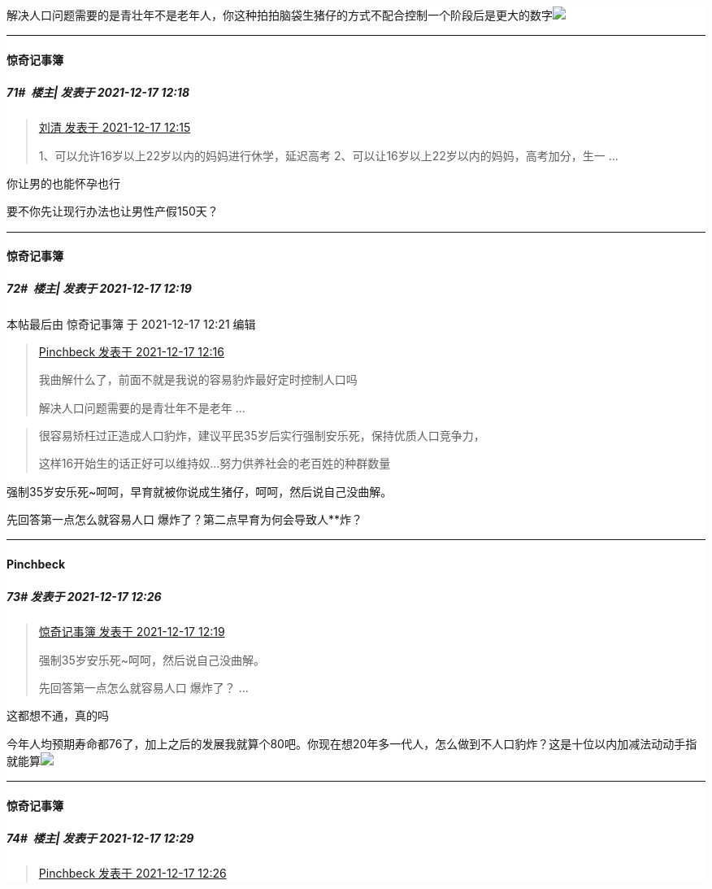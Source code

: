 解决人口问题需要的是青壮年不是老年人，你这种拍拍脑袋生猪仔的方式不配合控制一个阶段后是更大的数字<img src="https://cdn.jsdelivr.net/gh/master-of-forums/master-of-forums/public/images/patch.gif" referrerpolicy="no-referrer">

*****

####  惊奇记事簿  
##### 71#         楼主| 发表于 2021-12-17 12:18

<blockquote><a href="httphttps://bbs.saraba1st.com/2b/forum.php?mod=redirect&amp;goto=findpost&amp;pid=53971627&amp;ptid=2042936" target="_blank">刘清 发表于 2021-12-17 12:15</a>

1、可以允许16岁以上22岁以内的妈妈进行休学，延迟高考 2、可以让16岁以上22岁以内的妈妈，高考加分，生一 ...</blockquote>
你让男的也能怀孕也行

要不你先让现行办法也让男性产假150天？

*****

####  惊奇记事簿  
##### 72#         楼主| 发表于 2021-12-17 12:19

 本帖最后由 惊奇记事簿 于 2021-12-17 12:21 编辑 
<blockquote><a href="httphttps://bbs.saraba1st.com/2b/forum.php?mod=redirect&amp;goto=findpost&amp;pid=53971646&amp;ptid=2042936" target="_blank">Pinchbeck 发表于 2021-12-17 12:16</a>

我曲解什么了，前面不就是我说的容易豹炸最好定时控制人口吗

解决人口问题需要的是青壮年不是老年 ...</blockquote><blockquote>很容易矫枉过正造成人口豹炸，建议平民35岁后实行强制安乐死，保持优质人口竞争力，

这样16开始生的话正好可以维持奴...努力供养社会的老百姓的种群数量</blockquote>
强制35岁安乐死~呵呵，早育就被你说成生猪仔，呵呵，然后说自己没曲解。

先回答第一点怎么就容易人口 爆炸了？第二点早育为何会导致人**炸？

*****

####  Pinchbeck  
##### 73#       发表于 2021-12-17 12:26

<blockquote><a href="httphttps://bbs.saraba1st.com/2b/forum.php?mod=redirect&amp;goto=findpost&amp;pid=53971710&amp;ptid=2042936" target="_blank">惊奇记事簿 发表于 2021-12-17 12:19</a>

强制35岁安乐死~呵呵，然后说自己没曲解。

先回答第一点怎么就容易人口 爆炸了？ ...</blockquote>
这都想不通，真的吗

今年人均预期寿命都76了，加上之后的发展我就算个80吧。你现在想20年多一代人，怎么做到不人口豹炸？这是十位以内加减法动动手指就能算<img src="https://cdn.jsdelivr.net/gh/master-of-forums/master-of-forums/public/images/patch.gif" referrerpolicy="no-referrer">



*****

####  惊奇记事簿  
##### 74#         楼主| 发表于 2021-12-17 12:29

<blockquote><a href="httphttps://bbs.saraba1st.com/2b/forum.php?mod=redirect&amp;goto=findpost&amp;pid=53971850&amp;ptid=2042936" target="_blank">Pinchbeck 发表于 2021-12-17 12:26</a>
